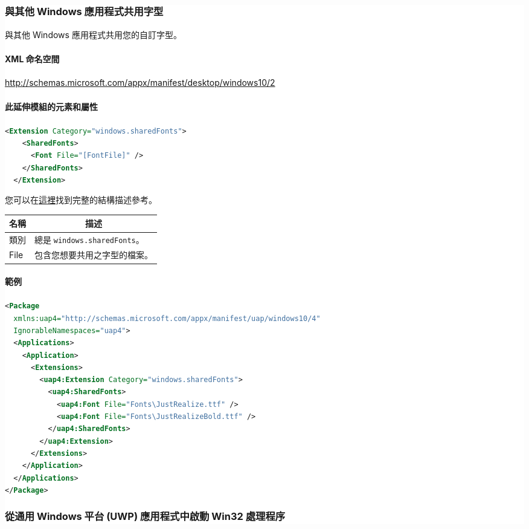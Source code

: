 <a id="fonts" />

### <a name="share-fonts-with-other-windows-applications"></a>與其他 Windows 應用程式共用字型

與其他 Windows 應用程式共用您的自訂字型。

#### <a name="xml-namespaces"></a>XML 命名空間

http://schemas.microsoft.com/appx/manifest/desktop/windows10/2

#### <a name="elements-and-attributes-of-this-extension"></a>此延伸模組的元素和屬性

```XML
<Extension Category="windows.sharedFonts">
    <SharedFonts>
      <Font File="[FontFile]" />
    </SharedFonts>
  </Extension>
```

您可以在[這裡](https://review.docs.microsoft.com/uwp/schemas/appxpackage/uapmanifestschema/element-uap4-sharedfonts)找到完整的結構描述參考。


|名稱 |描述 |
|-------|-------------|
|類別 |總是 ``windows.sharedFonts``。
|File |包含您想要共用之字型的檔案。 |

#### <a name="example"></a>範例

```XML
<Package
  xmlns:uap4="http://schemas.microsoft.com/appx/manifest/uap/windows10/4"
  IgnorableNamespaces="uap4">
  <Applications>
    <Application>
      <Extensions>
        <uap4:Extension Category="windows.sharedFonts">
          <uap4:SharedFonts>
            <uap4:Font File="Fonts\JustRealize.ttf" />
            <uap4:Font File="Fonts\JustRealizeBold.ttf" />
          </uap4:SharedFonts>
        </uap4:Extension>
      </Extensions>
    </Application>
  </Applications>
</Package>
```
<a id="win32-process" />

### <a name="start-a-win32-process-from-a-universal-windows-platform-uwp-app"></a>從通用 Windows 平台 (UWP) 應用程式中啟動 Win32 處理程序
